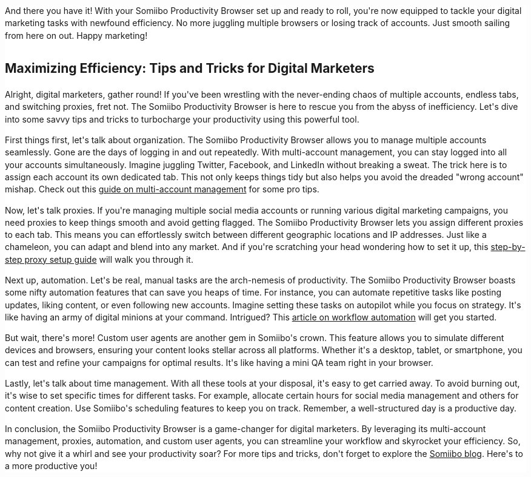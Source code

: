 And there you have it! With your Somiibo Productivity Browser set up and ready to roll, you're now equipped to tackle your digital marketing tasks with newfound efficiency. No more juggling multiple browsers or losing track of accounts. Just smooth sailing from here on out. Happy marketing!

## Maximizing Efficiency: Tips and Tricks for Digital Marketers

Alright, digital marketers, gather round! If you've been wrestling with the never-ending chaos of multiple accounts, endless tabs, and switching proxies, fret not. The Somiibo Productivity Browser is here to rescue you from the abyss of inefficiency. Let's dive into some savvy tips and tricks to turbocharge your productivity using this powerful tool.

First things first, let's talk about organization. The Somiibo Productivity Browser allows you to manage multiple accounts seamlessly. Gone are the days of logging in and out repeatedly. With multi-account management, you can stay logged into all your accounts simultaneously. Imagine juggling Twitter, Facebook, and LinkedIn without breaking a sweat. The trick here is to assign each account its own dedicated tab. This not only keeps things tidy but also helps you avoid the dreaded "wrong account" mishap. Check out this [guide on multi-account management](https://productivitybrowser.com/blog/top-tips-for-multi-account-management-in-the-somiibo-productivity-browser) for some pro tips.

Now, let's talk proxies. If you're managing multiple social media accounts or running various digital marketing campaigns, you need proxies to keep things smooth and avoid getting flagged. The Somiibo Productivity Browser lets you assign different proxies to each tab. This means you can effortlessly switch between different geographic locations and IP addresses. Just like a chameleon, you can adapt and blend into any market. And if you're scratching your head wondering how to set it up, this [step-by-step proxy setup guide](https://productivitybrowser.com/blog/how-to-automate-your-workflow-using-the-somiibo-proxy-browser) will walk you through it.



Next up, automation. Let's be real, manual tasks are the arch-nemesis of productivity. The Somiibo Productivity Browser boasts some nifty automation features that can save you heaps of time. For instance, you can automate repetitive tasks like posting updates, liking content, or even following new accounts. Imagine setting these tasks on autopilot while you focus on strategy. It's like having an army of digital minions at your command. Intrigued? This [article on workflow automation](https://productivitybrowser.com/blog/mastering-workflow-automation-with-the-somiibo-productivity-browser) will get you started.

But wait, there's more! Custom user agents are another gem in Somiibo's crown. This feature allows you to simulate different devices and browsers, ensuring your content looks stellar across all platforms. Whether it's a desktop, tablet, or smartphone, you can test and refine your campaigns for optimal results. It's like having a mini QA team right in your browser.

Lastly, let's talk about time management. With all these tools at your disposal, it's easy to get carried away. To avoid burning out, it's wise to set specific times for different tasks. For example, allocate certain hours for social media management and others for content creation. Use Somiibo's scheduling features to keep you on track. Remember, a well-structured day is a productive day.

In conclusion, the Somiibo Productivity Browser is a game-changer for digital marketers. By leveraging its multi-account management, proxies, automation, and custom user agents, you can streamline your workflow and skyrocket your efficiency. So, why not give it a whirl and see your productivity soar? For more tips and tricks, don't forget to explore the [Somiibo blog](https://productivitybrowser.com/blog/from-social-media-management-to-digital-marketing-boosting-efficiency-with-productivity-tools). Here's to a more productive you!
